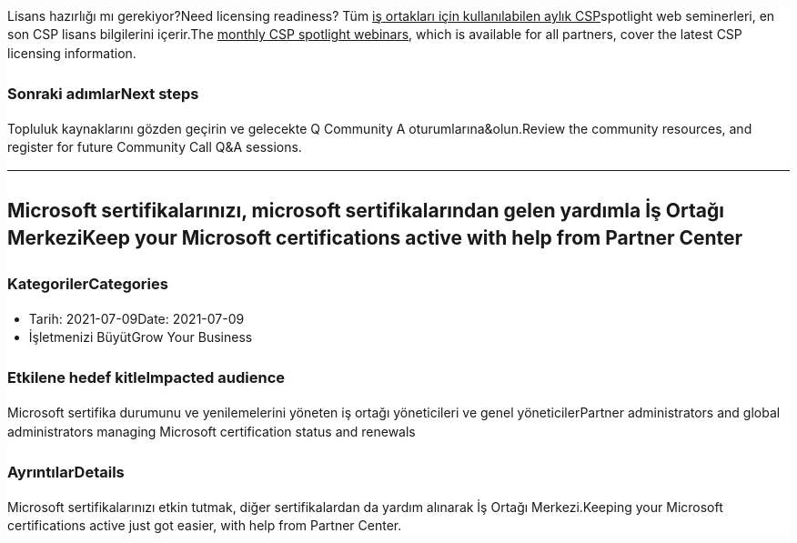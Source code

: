 <span data-ttu-id="8fb9c-215">Lisans hazırlığı mı gerekiyor?</span><span class="sxs-lookup"><span data-stu-id="8fb9c-215">Need licensing readiness?</span></span> <span data-ttu-id="8fb9c-216">Tüm [iş ortakları için kullanılabilen aylık CSP](https://commercial_licensing.eventbuilder.com/YearToDate_ALL)spotlight web seminerleri, en son CSP lisans bilgilerini içerir.</span><span class="sxs-lookup"><span data-stu-id="8fb9c-216">The [monthly CSP spotlight webinars](https://commercial_licensing.eventbuilder.com/YearToDate_ALL), which is available for all partners, cover the latest CSP licensing information.</span></span>

### <a name="next-steps"></a><span data-ttu-id="8fb9c-217">Sonraki adımlar</span><span class="sxs-lookup"><span data-stu-id="8fb9c-217">Next steps</span></span>

<span data-ttu-id="8fb9c-218">Topluluk kaynaklarını gözden geçirin ve gelecekte Q Community A oturumlarına&olun.</span><span class="sxs-lookup"><span data-stu-id="8fb9c-218">Review the community resources, and register for future Community Call Q&A sessions.</span></span>

________________
## <a name="keep-your-microsoft-certifications-active-with-help-from-partner-center"></a><a name="6"></a><span data-ttu-id="8fb9c-219">Microsoft sertifikalarınızı, microsoft sertifikalarından gelen yardımla İş Ortağı Merkezi</span><span class="sxs-lookup"><span data-stu-id="8fb9c-219">Keep your Microsoft certifications active with help from Partner Center</span></span>

### <a name="categories"></a><span data-ttu-id="8fb9c-220">Kategoriler</span><span class="sxs-lookup"><span data-stu-id="8fb9c-220">Categories</span></span>

- <span data-ttu-id="8fb9c-221">Tarih: 2021-07-09</span><span class="sxs-lookup"><span data-stu-id="8fb9c-221">Date: 2021-07-09</span></span>
- <span data-ttu-id="8fb9c-222">İşletmenizi Büyüt</span><span class="sxs-lookup"><span data-stu-id="8fb9c-222">Grow Your Business</span></span>

### <a name="impacted-audience"></a><span data-ttu-id="8fb9c-223">Etkilene hedef kitle</span><span class="sxs-lookup"><span data-stu-id="8fb9c-223">Impacted audience</span></span>

<span data-ttu-id="8fb9c-224">Microsoft sertifika durumunu ve yenilemelerini yöneten iş ortağı yöneticileri ve genel yöneticiler</span><span class="sxs-lookup"><span data-stu-id="8fb9c-224">Partner administrators and global administrators managing Microsoft certification status  and renewals</span></span>

### <a name="details"></a><span data-ttu-id="8fb9c-225">Ayrıntılar</span><span class="sxs-lookup"><span data-stu-id="8fb9c-225">Details</span></span>

<span data-ttu-id="8fb9c-226">Microsoft sertifikalarınızı etkin tutmak, diğer sertifikalardan da yardım alınarak İş Ortağı Merkezi.</span><span class="sxs-lookup"><span data-stu-id="8fb9c-226">Keeping your Microsoft certifications active just got easier, with help from Partner Center.</span></span>
